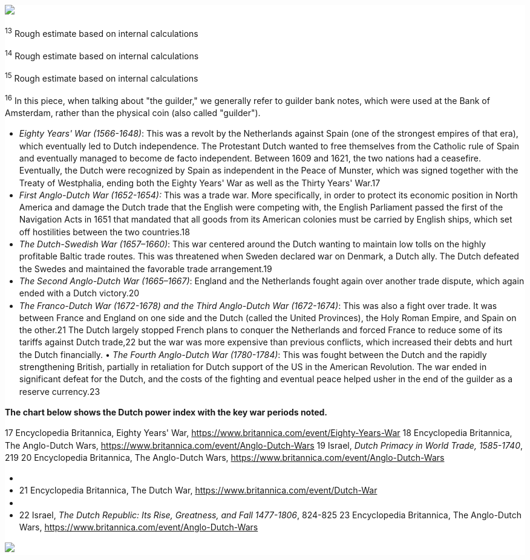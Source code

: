 ![](Attachments/ChangingWorldOrder__page_11_Figure_3.jpeg)

<sup>13</sup> Rough estimate based on internal calculations

<sup>14</sup> Rough estimate based on internal calculations

<sup>15</sup> Rough estimate based on internal calculations

<sup>16</sup> In this piece, when talking about "the guilder," we generally refer to guilder bank notes, which were used at the Bank of Amsterdam, rather than the physical coin (also called "guilder").

- *Eighty Years' War (1566-1648)*: This was a revolt by the Netherlands against Spain (one of the strongest empires of that era), which eventually led to Dutch independence. The Protestant Dutch wanted to free themselves from the Catholic rule of Spain and eventually managed to become de facto independent. Between 1609 and 1621, the two nations had a ceasefire. Eventually, the Dutch were recognized by Spain as independent in the Peace of Munster, which was signed together with the Treaty of Westphalia, ending both the Eighty Years' War as well as the Thirty Years' War.17
- *First Anglo-Dutch War (1652-1654):* This was a trade war. More specifically, in order to protect its economic position in North America and damage the Dutch trade that the English were competing with, the English Parliament passed the first of the Navigation Acts in 1651 that mandated that all goods from its American colonies must be carried by English ships, which set off hostilities between the two countries.18
- *The Dutch-Swedish War (1657–1660)*: This war centered around the Dutch wanting to maintain low tolls on the highly profitable Baltic trade routes. This was threatened when Sweden declared war on Denmark, a Dutch ally. The Dutch defeated the Swedes and maintained the favorable trade arrangement.19
- *The Second Anglo-Dutch War (1665–1667)*: England and the Netherlands fought again over another trade dispute, which again ended with a Dutch victory.20
- *The Franco-Dutch War (1672-1678) and the Third Anglo-Dutch War (1672-1674)*: This was also a fight over trade. It was between France and England on one side and the Dutch (called the United Provinces), the Holy Roman Empire, and Spain on the other.21 The Dutch largely stopped French plans to conquer the Netherlands and forced France to reduce some of its tariffs against Dutch trade,22 but the war was more expensive than previous conflicts, which increased their debts and hurt the Dutch financially. • *The Fourth Anglo-Dutch War (1780-1784)*: This was fought between the Dutch and the rapidly strengthening British, partially in retaliation for Dutch support of the US in the American Revolution. The war ended in significant defeat for the Dutch, and the costs of the fighting and eventual peace helped usher in the end of the guilder as a reserve currency.23

**The chart below shows the Dutch power index with the key war periods noted.** 

17 Encyclopedia Britannica, Eighty Years' War, https://www.britannica.com/event/Eighty-Years-War 18 Encyclopedia Britannica, The Anglo-Dutch Wars, https://www.britannica.com/event/Anglo-Dutch-Wars 19 Israel, *Dutch Primacy in World Trade, 1585-1740*, 219 20 Encyclopedia Britannica, The Anglo-Dutch Wars, https://www.britannica.com/event/Anglo-Dutch-Wars

- 
- 21 Encyclopedia Britannica, The Dutch War, https://www.britannica.com/event/Dutch-War
- 
- 22 Israel, *The Dutch Republic: Its Rise, Greatness, and Fall 1477-1806*, 824-825 23 Encyclopedia Britannica, The Anglo-Dutch Wars, https://www.britannica.com/event/Anglo-Dutch-Wars

![](Attachments/ChangingWorldOrder__page_12_Figure_6.jpeg)
